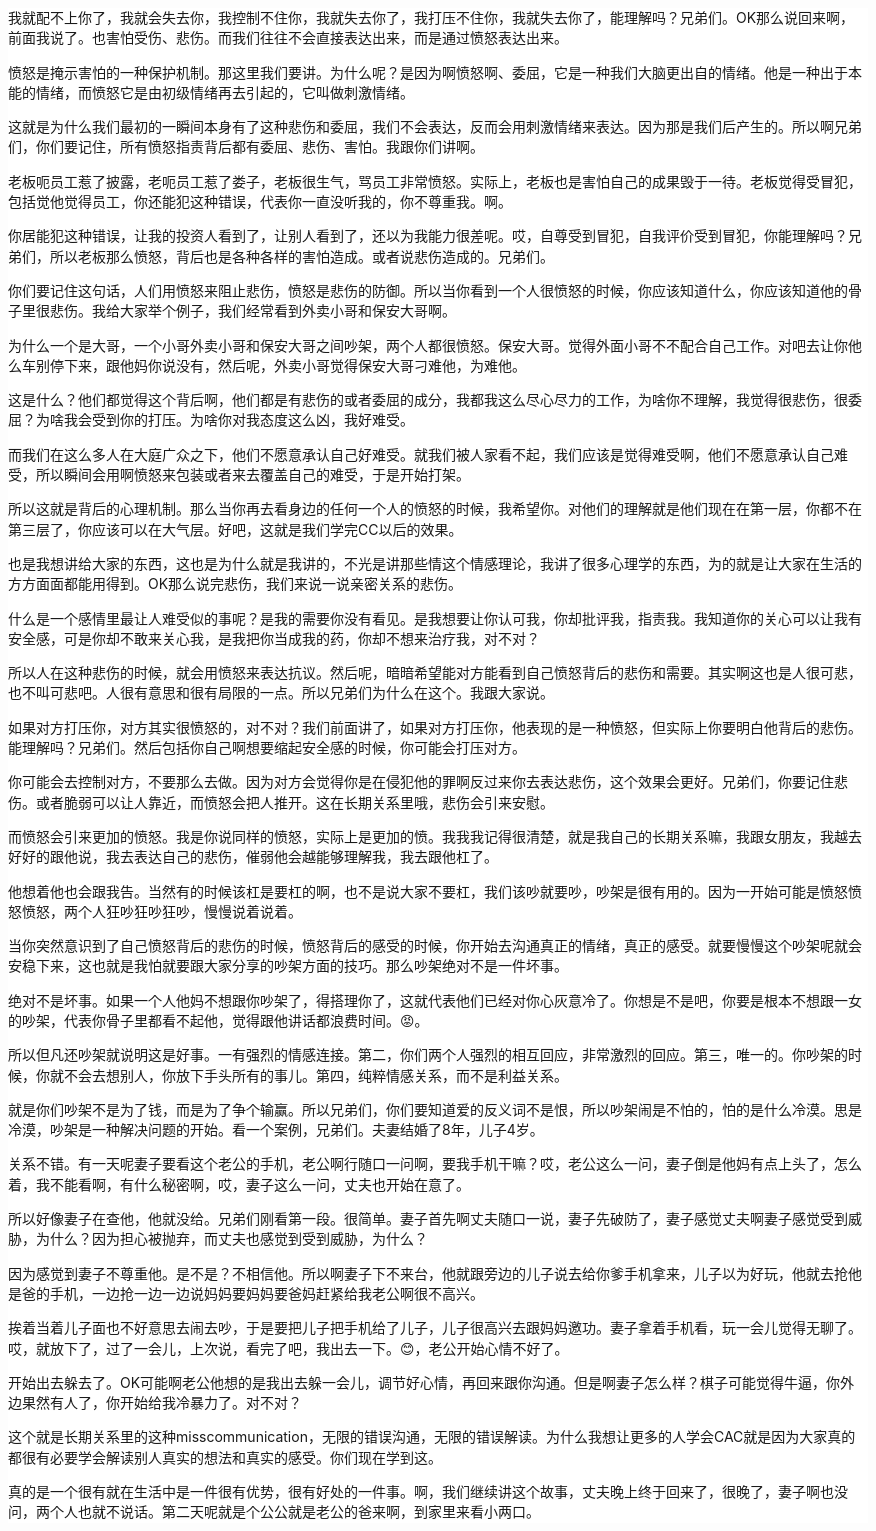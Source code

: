 我就配不上你了，我就会失去你，我控制不住你，我就失去你了，我打压不住你，我就失去你了，能理解吗？兄弟们。OK那么说回来啊，前面我说了。也害怕受伤、悲伤。而我们往往不会直接表达出来，而是通过愤怒表达出来。

愤怒是掩示害怕的一种保护机制。那这里我们要讲。为什么呢？是因为啊愤怒啊、委屈，它是一种我们大脑更出自的情绪。他是一种出于本能的情绪，而愤怒它是由初级情绪再去引起的，它叫做刺激情绪。

这就是为什么我们最初的一瞬间本身有了这种悲伤和委屈，我们不会表达，反而会用刺激情绪来表达。因为那是我们后产生的。所以啊兄弟们，你们要记住，所有愤怒指责背后都有委屈、悲伤、害怕。我跟你们讲啊。

老板呃员工惹了披露，老呃员工惹了娄子，老板很生气，骂员工非常愤怒。实际上，老板也是害怕自己的成果毁于一待。老板觉得受冒犯，包括觉他觉得员工，你还能犯这种错误，代表你一直没听我的，你不尊重我。啊。

你居能犯这种错误，让我的投资人看到了，让别人看到了，还以为我能力很差呢。哎，自尊受到冒犯，自我评价受到冒犯，你能理解吗？兄弟们，所以老板那么愤怒，背后也是各种各样的害怕造成。或者说悲伤造成的。兄弟们。

你们要记住这句话，人们用愤怒来阻止悲伤，愤怒是悲伤的防御。所以当你看到一个人很愤怒的时候，你应该知道什么，你应该知道他的骨子里很悲伤。我给大家举个例子，我们经常看到外卖小哥和保安大哥啊。

为什么一个是大哥，一个小哥外卖小哥和保安大哥之间吵架，两个人都很愤怒。保安大哥。觉得外面小哥不不配合自己工作。对吧去让你他么车别停下来，跟他妈你说没有，然后呢，外卖小哥觉得保安大哥刁难他，为难他。

这是什么？他们都觉得这个背后啊，他们都是有悲伤的或者委屈的成分，我都我这么尽心尽力的工作，为啥你不理解，我觉得很悲伤，很委屈？为啥我会受到你的打压。为啥你对我态度这么凶，我好难受。

而我们在这么多人在大庭广众之下，他们不愿意承认自己好难受。就我们被人家看不起，我们应该是觉得难受啊，他们不愿意承认自己难受，所以瞬间会用啊愤怒来包装或者来去覆盖自己的难受，于是开始打架。

所以这就是背后的心理机制。那么当你再去看身边的任何一个人的愤怒的时候，我希望你。对他们的理解就是他们现在在第一层，你都不在第三层了，你应该可以在大气层。好吧，这就是我们学完CC以后的效果。

也是我想讲给大家的东西，这也是为什么就是我讲的，不光是讲那些情这个情感理论，我讲了很多心理学的东西，为的就是让大家在生活的方方面面都能用得到。OK那么说完悲伤，我们来说一说亲密关系的悲伤。

什么是一个感情里最让人难受似的事呢？是我的需要你没有看见。是我想要让你认可我，你却批评我，指责我。我知道你的关心可以让我有安全感，可是你却不敢来关心我，是我把你当成我的药，你却不想来治疗我，对不对？

所以人在这种悲伤的时候，就会用愤怒来表达抗议。然后呢，暗暗希望能对方能看到自己愤怒背后的悲伤和需要。其实啊这也是人很可悲，也不叫可悲吧。人很有意思和很有局限的一点。所以兄弟们为什么在这个。我跟大家说。

如果对方打压你，对方其实很愤怒的，对不对？我们前面讲了，如果对方打压你，他表现的是一种愤怒，但实际上你要明白他背后的悲伤。能理解吗？兄弟们。然后包括你自己啊想要缩起安全感的时候，你可能会打压对方。

你可能会去控制对方，不要那么去做。因为对方会觉得你是在侵犯他的罪啊反过来你去表达悲伤，这个效果会更好。兄弟们，你要记住悲伤。或者脆弱可以让人靠近，而愤怒会把人推开。这在长期关系里哦，悲伤会引来安慰。

而愤怒会引来更加的愤怒。我是你说同样的愤怒，实际上是更加的愤。我我我记得很清楚，就是我自己的长期关系嘛，我跟女朋友，我越去好好的跟他说，我去表达自己的悲伤，催弱他会越能够理解我，我去跟他杠了。

他想着他也会跟我告。当然有的时候该杠是要杠的啊，也不是说大家不要杠，我们该吵就要吵，吵架是很有用的。因为一开始可能是愤怒愤怒愤怒，两个人狂吵狂吵狂吵，慢慢说着说着。

当你突然意识到了自己愤怒背后的悲伤的时候，愤怒背后的感受的时候，你开始去沟通真正的情绪，真正的感受。就要慢慢这个吵架呢就会安稳下来，这也就是我怕就要跟大家分享的吵架方面的技巧。那么吵架绝对不是一件坏事。

绝对不是坏事。如果一个人他妈不想跟你吵架了，得搭理你了，这就代表他们已经对你心灰意冷了。你想是不是吧，你要是根本不想跟一女的吵架，代表你骨子里都看不起他，觉得跟他讲话都浪费时间。😡。

所以但凡还吵架就说明这是好事。一有强烈的情感连接。第二，你们两个人强烈的相互回应，非常激烈的回应。第三，唯一的。你吵架的时候，你就不会去想别人，你放下手头所有的事儿。第四，纯粹情感关系，而不是利益关系。

就是你们吵架不是为了钱，而是为了争个输赢。所以兄弟们，你们要知道爱的反义词不是恨，所以吵架闹是不怕的，怕的是什么冷漠。思是冷漠，吵架是一种解决问题的开始。看一个案例，兄弟们。夫妻结婚了8年，儿子4岁。

关系不错。有一天呢妻子要看这个老公的手机，老公啊行随口一问啊，要我手机干嘛？哎，老公这么一问，妻子倒是他妈有点上头了，怎么着，我不能看啊，有什么秘密啊，哎，妻子这么一问，丈夫也开始在意了。

所以好像妻子在查他，他就没给。兄弟们刚看第一段。很简单。妻子首先啊丈夫随口一说，妻子先破防了，妻子感觉丈夫啊妻子感觉受到威胁，为什么？因为担心被抛弃，而丈夫也感觉到受到威胁，为什么？

因为感觉到妻子不尊重他。是不是？不相信他。所以啊妻子下不来台，他就跟旁边的儿子说去给你爹手机拿来，儿子以为好玩，他就去抢他是爸的手机，一边抢一边一边说妈妈要妈妈要爸妈赶紧给我老公啊很不高兴。

挨着当着儿子面也不好意思去闹去吵，于是要把儿子把手机给了儿子，儿子很高兴去跟妈妈邀功。妻子拿着手机看，玩一会儿觉得无聊了。哎，就放下了，过了一会儿，上次说，看完了吧，我出去一下。😊，老公开始心情不好了。

开始出去躲去了。OK可能啊老公他想的是我出去躲一会儿，调节好心情，再回来跟你沟通。但是啊妻子怎么样？棋子可能觉得牛逼，你外边果然有人了，你开始给我冷暴力了。对不对？

这个就是长期关系里的这种misscommunication，无限的错误沟通，无限的错误解读。为什么我想让更多的人学会CAC就是因为大家真的都很有必要学会解读别人真实的想法和真实的感受。你们现在学到这。

真的是一个很有就在生活中是一件很有优势，很有好处的一件事。啊，我们继续讲这个故事，丈夫晚上终于回来了，很晚了，妻子啊也没问，两个人也就不说话。第二天呢就是个公公就是老公的爸来啊，到家里来看小两口。
